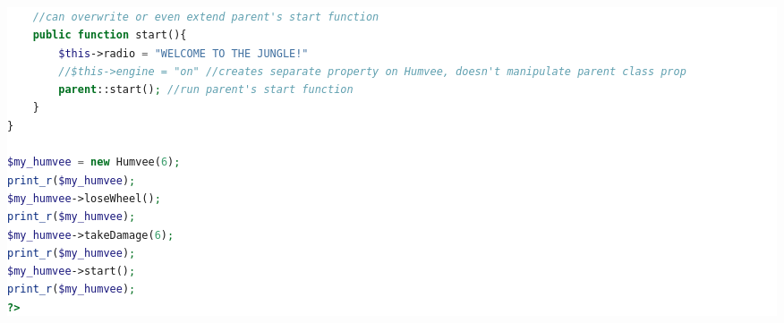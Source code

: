 ```php
	//can overwrite or even extend parent's start function
	public function start(){
		$this->radio = "WELCOME TO THE JUNGLE!"
		//$this->engine = "on" //creates separate property on Humvee, doesn't manipulate parent class prop
		parent::start(); //run parent's start function
	}
}

$my_humvee = new Humvee(6);
print_r($my_humvee);
$my_humvee->loseWheel();
print_r($my_humvee);
$my_humvee->takeDamage(6);
print_r($my_humvee);
$my_humvee->start();
print_r($my_humvee);
?>
```
